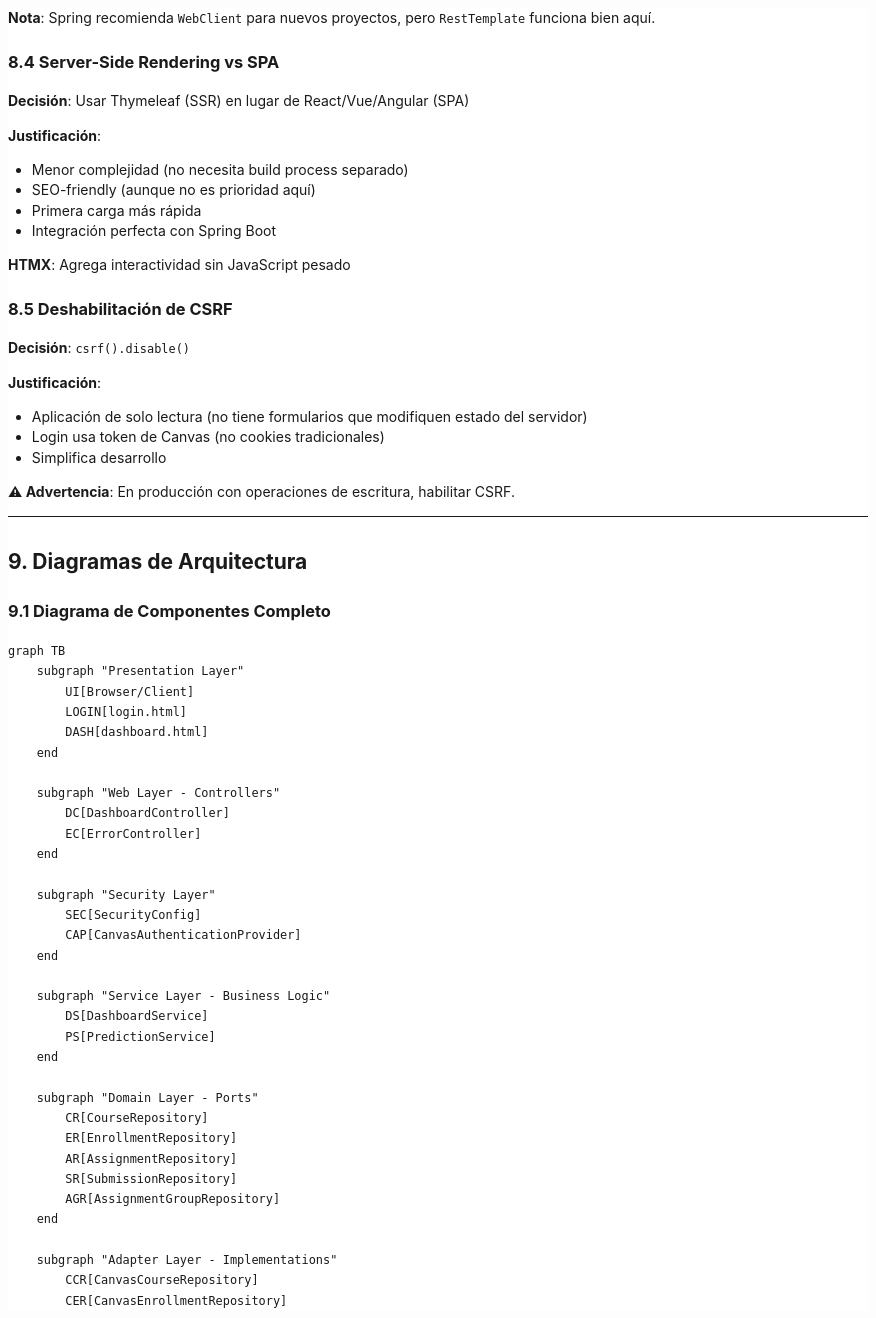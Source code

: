 **Nota**: Spring recomienda `WebClient` para nuevos proyectos, pero `RestTemplate` funciona bien aquí.

### 8.4 Server-Side Rendering vs SPA

**Decisión**: Usar Thymeleaf (SSR) en lugar de React/Vue/Angular (SPA)

**Justificación**:
- Menor complejidad (no necesita build process separado)
- SEO-friendly (aunque no es prioridad aquí)
- Primera carga más rápida
- Integración perfecta con Spring Boot

**HTMX**: Agrega interactividad sin JavaScript pesado

### 8.5 Deshabilitación de CSRF

**Decisión**: `csrf().disable()`

**Justificación**:
- Aplicación de solo lectura (no tiene formularios que modifiquen estado del servidor)
- Login usa token de Canvas (no cookies tradicionales)
- Simplifica desarrollo

**⚠️ Advertencia**: En producción con operaciones de escritura, habilitar CSRF.

---

## 9. Diagramas de Arquitectura

### 9.1 Diagrama de Componentes Completo

```mermaid
graph TB
    subgraph "Presentation Layer"
        UI[Browser/Client]
        LOGIN[login.html]
        DASH[dashboard.html]
    end

    subgraph "Web Layer - Controllers"
        DC[DashboardController]
        EC[ErrorController]
    end

    subgraph "Security Layer"
        SEC[SecurityConfig]
        CAP[CanvasAuthenticationProvider]
    end

    subgraph "Service Layer - Business Logic"
        DS[DashboardService]
        PS[PredictionService]
    end

    subgraph "Domain Layer - Ports"
        CR[CourseRepository]
        ER[EnrollmentRepository]
        AR[AssignmentRepository]
        SR[SubmissionRepository]
        AGR[AssignmentGroupRepository]
    end

    subgraph "Adapter Layer - Implementations"
        CCR[CanvasCourseRepository]
        CER[CanvasEnrollmentRepository]
```